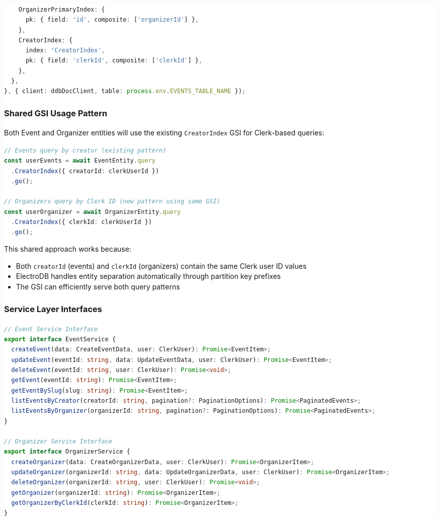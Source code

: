 ```typescript
    OrganizerPrimaryIndex: {
      pk: { field: 'id', composite: ['organizerId'] },
    },
    CreatorIndex: {
      index: 'CreatorIndex',
      pk: { field: 'clerkId', composite: ['clerkId'] },
    },
  },
}, { client: ddbDocClient, table: process.env.EVENTS_TABLE_NAME });
```

### Shared GSI Usage Pattern

Both Event and Organizer entities will use the existing `CreatorIndex` GSI for Clerk-based queries:

```typescript
// Events query by creator (existing pattern)
const userEvents = await EventEntity.query
  .CreatorIndex({ creatorId: clerkUserId })
  .go();

// Organizers query by Clerk ID (new pattern using same GSI)
const userOrganizer = await OrganizerEntity.query
  .CreatorIndex({ clerkId: clerkUserId })
  .go();
```

This shared approach works because:
- Both `creatorId` (events) and `clerkId` (organizers) contain the same Clerk user ID values
- ElectroDB handles entity separation automatically through partition key prefixes
- The GSI can efficiently serve both query patterns

### Service Layer Interfaces

```typescript
// Event Service Interface
export interface EventService {
  createEvent(data: CreateEventData, user: ClerkUser): Promise<EventItem>;
  updateEvent(eventId: string, data: UpdateEventData, user: ClerkUser): Promise<EventItem>;
  deleteEvent(eventId: string, user: ClerkUser): Promise<void>;
  getEvent(eventId: string): Promise<EventItem>;
  getEventBySlug(slug: string): Promise<EventItem>;
  listEventsByCreator(creatorId: string, pagination?: PaginationOptions): Promise<PaginatedEvents>;
  listEventsByOrganizer(organizerId: string, pagination?: PaginationOptions): Promise<PaginatedEvents>;
}

// Organizer Service Interface
export interface OrganizerService {
  createOrganizer(data: CreateOrganizerData, user: ClerkUser): Promise<OrganizerItem>;
  updateOrganizer(organizerId: string, data: UpdateOrganizerData, user: ClerkUser): Promise<OrganizerItem>;
  deleteOrganizer(organizerId: string, user: ClerkUser): Promise<void>;
  getOrganizer(organizerId: string): Promise<OrganizerItem>;
  getOrganizerByClerkId(clerkId: string): Promise<OrganizerItem>;
}
```
